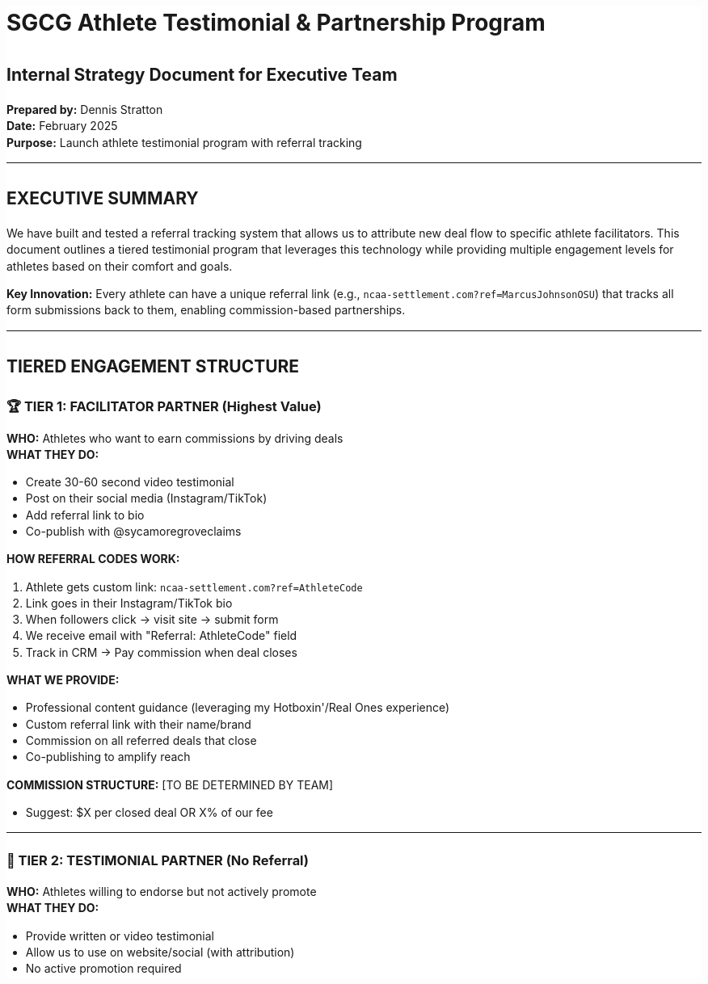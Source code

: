 # SGCG Athlete Testimonial & Partnership Program
## Internal Strategy Document for Executive Team
**Prepared by:** Dennis Stratton  
**Date:** February 2025  
**Purpose:** Launch athlete testimonial program with referral tracking

---

## EXECUTIVE SUMMARY

We have built and tested a referral tracking system that allows us to attribute new deal flow to specific athlete facilitators. This document outlines a tiered testimonial program that leverages this technology while providing multiple engagement levels for athletes based on their comfort and goals.

**Key Innovation:** Every athlete can have a unique referral link (e.g., `ncaa-settlement.com?ref=MarcusJohnsonOSU`) that tracks all form submissions back to them, enabling commission-based partnerships.

---

## TIERED ENGAGEMENT STRUCTURE

### 🏆 TIER 1: FACILITATOR PARTNER (Highest Value)
**WHO:** Athletes who want to earn commissions by driving deals  
**WHAT THEY DO:**
- Create 30-60 second video testimonial
- Post on their social media (Instagram/TikTok)
- Add referral link to bio
- Co-publish with @sycamoregroveclaims

**HOW REFERRAL CODES WORK:**
1. Athlete gets custom link: `ncaa-settlement.com?ref=AthleteCode`
2. Link goes in their Instagram/TikTok bio
3. When followers click → visit site → submit form
4. We receive email with "Referral: AthleteCode" field
5. Track in CRM → Pay commission when deal closes

**WHAT WE PROVIDE:**
- Professional content guidance (leveraging my Hotboxin'/Real Ones experience)
- Custom referral link with their name/brand
- Commission on all referred deals that close
- Co-publishing to amplify reach

**COMMISSION STRUCTURE:** [TO BE DETERMINED BY TEAM]
- Suggest: $X per closed deal OR X% of our fee

---

### 🥈 TIER 2: TESTIMONIAL PARTNER (No Referral)
**WHO:** Athletes willing to endorse but not actively promote  
**WHAT THEY DO:**
- Provide written or video testimonial
- Allow us to use on website/social (with attribution)
- No active promotion required
